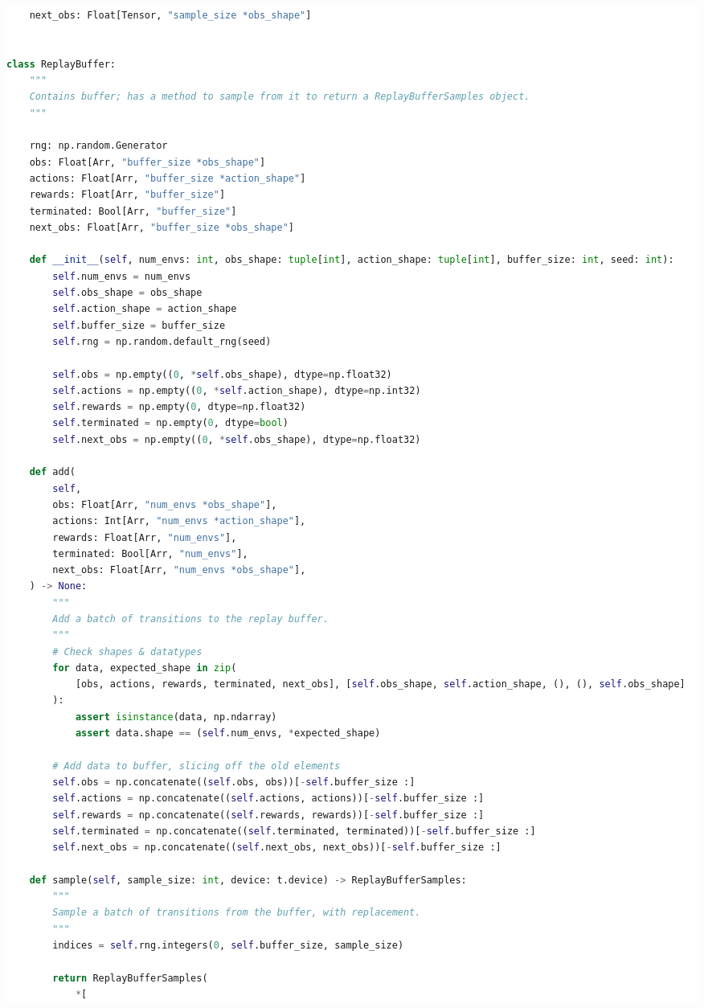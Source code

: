 ```python
    next_obs: Float[Tensor, "sample_size *obs_shape"]


class ReplayBuffer:
    """
    Contains buffer; has a method to sample from it to return a ReplayBufferSamples object.
    """

    rng: np.random.Generator
    obs: Float[Arr, "buffer_size *obs_shape"]
    actions: Float[Arr, "buffer_size *action_shape"]
    rewards: Float[Arr, "buffer_size"]
    terminated: Bool[Arr, "buffer_size"]
    next_obs: Float[Arr, "buffer_size *obs_shape"]

    def __init__(self, num_envs: int, obs_shape: tuple[int], action_shape: tuple[int], buffer_size: int, seed: int):
        self.num_envs = num_envs
        self.obs_shape = obs_shape
        self.action_shape = action_shape
        self.buffer_size = buffer_size
        self.rng = np.random.default_rng(seed)

        self.obs = np.empty((0, *self.obs_shape), dtype=np.float32)
        self.actions = np.empty((0, *self.action_shape), dtype=np.int32)
        self.rewards = np.empty(0, dtype=np.float32)
        self.terminated = np.empty(0, dtype=bool)
        self.next_obs = np.empty((0, *self.obs_shape), dtype=np.float32)

    def add(
        self,
        obs: Float[Arr, "num_envs *obs_shape"],
        actions: Int[Arr, "num_envs *action_shape"],
        rewards: Float[Arr, "num_envs"],
        terminated: Bool[Arr, "num_envs"],
        next_obs: Float[Arr, "num_envs *obs_shape"],
    ) -> None:
        """
        Add a batch of transitions to the replay buffer.
        """
        # Check shapes & datatypes
        for data, expected_shape in zip(
            [obs, actions, rewards, terminated, next_obs], [self.obs_shape, self.action_shape, (), (), self.obs_shape]
        ):
            assert isinstance(data, np.ndarray)
            assert data.shape == (self.num_envs, *expected_shape)

        # Add data to buffer, slicing off the old elements
        self.obs = np.concatenate((self.obs, obs))[-self.buffer_size :]
        self.actions = np.concatenate((self.actions, actions))[-self.buffer_size :]
        self.rewards = np.concatenate((self.rewards, rewards))[-self.buffer_size :]
        self.terminated = np.concatenate((self.terminated, terminated))[-self.buffer_size :]
        self.next_obs = np.concatenate((self.next_obs, next_obs))[-self.buffer_size :]

    def sample(self, sample_size: int, device: t.device) -> ReplayBufferSamples:
        """
        Sample a batch of transitions from the buffer, with replacement.
        """
        indices = self.rng.integers(0, self.buffer_size, sample_size)

        return ReplayBufferSamples(
            *[
```